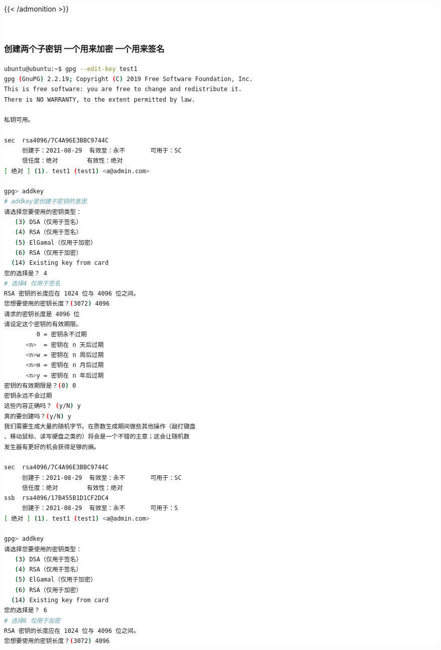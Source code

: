 {{< /admonition >}}

​    

### 创建两个子密钥 一个用来加密 一个用来签名

```bash
ubuntu@ubuntu:~$ gpg --edit-key test1
gpg (GnuPG) 2.2.19; Copyright (C) 2019 Free Software Foundation, Inc.
This is free software: you are free to change and redistribute it.
There is NO WARRANTY, to the extent permitted by law.

私钥可用。

sec  rsa4096/7C4A96E3BBC9744C
     创建于：2021-08-29  有效至：永不       可用于：SC  
     信任度：绝对        有效性：绝对
[ 绝对 ] (1). test1 (test1) <a@admin.com>

gpg> addkey
# addkey是创建子密钥的意思
请选择您要使用的密钥类型：
   (3) DSA（仅用于签名）
   (4) RSA（仅用于签名）
   (5) ElGamal（仅用于加密）
   (6) RSA（仅用于加密）
  (14) Existing key from card
您的选择是？ 4
# 选择4 仅用于签名
RSA 密钥的长度应在 1024 位与 4096 位之间。
您想要使用的密钥长度？(3072) 4096
请求的密钥长度是 4096 位
请设定这个密钥的有效期限。
         0 = 密钥永不过期
      <n>  = 密钥在 n 天后过期
      <n>w = 密钥在 n 周后过期
      <n>m = 密钥在 n 月后过期
      <n>y = 密钥在 n 年后过期
密钥的有效期限是？(0) 0
密钥永远不会过期
这些内容正确吗？ (y/N) y
真的要创建吗？(y/N) y
我们需要生成大量的随机字节。在质数生成期间做些其他操作（敲打键盘
、移动鼠标、读写硬盘之类的）将会是一个不错的主意；这会让随机数
发生器有更好的机会获得足够的熵。

sec  rsa4096/7C4A96E3BBC9744C
     创建于：2021-08-29  有效至：永不       可用于：SC  
     信任度：绝对        有效性：绝对
ssb  rsa4096/17B455B1D1CF2DC4
     创建于：2021-08-29  有效至：永不       可用于：S   
[ 绝对 ] (1). test1 (test1) <a@admin.com>

gpg> addkey
请选择您要使用的密钥类型：
   (3) DSA（仅用于签名）
   (4) RSA（仅用于签名）
   (5) ElGamal（仅用于加密）
   (6) RSA（仅用于加密）
  (14) Existing key from card
您的选择是？ 6
# 选择6 仅用于加密
RSA 密钥的长度应在 1024 位与 4096 位之间。
您想要使用的密钥长度？(3072) 4096
```